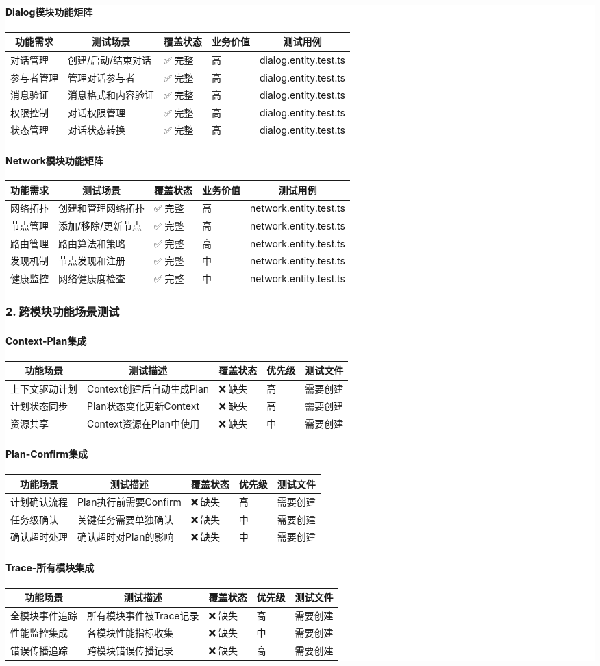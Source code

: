 #### **Dialog模块功能矩阵**
| 功能需求 | 测试场景 | 覆盖状态 | 业务价值 | 测试用例 |
|----------|----------|----------|----------|----------|
| 对话管理 | 创建/启动/结束对话 | ✅ 完整 | 高 | dialog.entity.test.ts |
| 参与者管理 | 管理对话参与者 | ✅ 完整 | 高 | dialog.entity.test.ts |
| 消息验证 | 消息格式和内容验证 | ✅ 完整 | 高 | dialog.entity.test.ts |
| 权限控制 | 对话权限管理 | ✅ 完整 | 高 | dialog.entity.test.ts |
| 状态管理 | 对话状态转换 | ✅ 完整 | 高 | dialog.entity.test.ts |

#### **Network模块功能矩阵**
| 功能需求 | 测试场景 | 覆盖状态 | 业务价值 | 测试用例 |
|----------|----------|----------|----------|----------|
| 网络拓扑 | 创建和管理网络拓扑 | ✅ 完整 | 高 | network.entity.test.ts |
| 节点管理 | 添加/移除/更新节点 | ✅ 完整 | 高 | network.entity.test.ts |
| 路由管理 | 路由算法和策略 | ✅ 完整 | 高 | network.entity.test.ts |
| 发现机制 | 节点发现和注册 | ✅ 完整 | 中 | network.entity.test.ts |
| 健康监控 | 网络健康度检查 | ✅ 完整 | 中 | network.entity.test.ts |

### **2. 跨模块功能场景测试**

#### **Context-Plan集成**
| 功能场景 | 测试描述 | 覆盖状态 | 优先级 | 测试文件 |
|----------|----------|----------|--------|----------|
| 上下文驱动计划 | Context创建后自动生成Plan | ❌ 缺失 | 高 | 需要创建 |
| 计划状态同步 | Plan状态变化更新Context | ❌ 缺失 | 高 | 需要创建 |
| 资源共享 | Context资源在Plan中使用 | ❌ 缺失 | 中 | 需要创建 |

#### **Plan-Confirm集成**
| 功能场景 | 测试描述 | 覆盖状态 | 优先级 | 测试文件 |
|----------|----------|----------|--------|----------|
| 计划确认流程 | Plan执行前需要Confirm | ❌ 缺失 | 高 | 需要创建 |
| 任务级确认 | 关键任务需要单独确认 | ❌ 缺失 | 中 | 需要创建 |
| 确认超时处理 | 确认超时对Plan的影响 | ❌ 缺失 | 中 | 需要创建 |

#### **Trace-所有模块集成**
| 功能场景 | 测试描述 | 覆盖状态 | 优先级 | 测试文件 |
|----------|----------|----------|--------|----------|
| 全模块事件追踪 | 所有模块事件被Trace记录 | ❌ 缺失 | 高 | 需要创建 |
| 性能监控集成 | 各模块性能指标收集 | ❌ 缺失 | 中 | 需要创建 |
| 错误传播追踪 | 跨模块错误传播记录 | ❌ 缺失 | 高 | 需要创建 |
